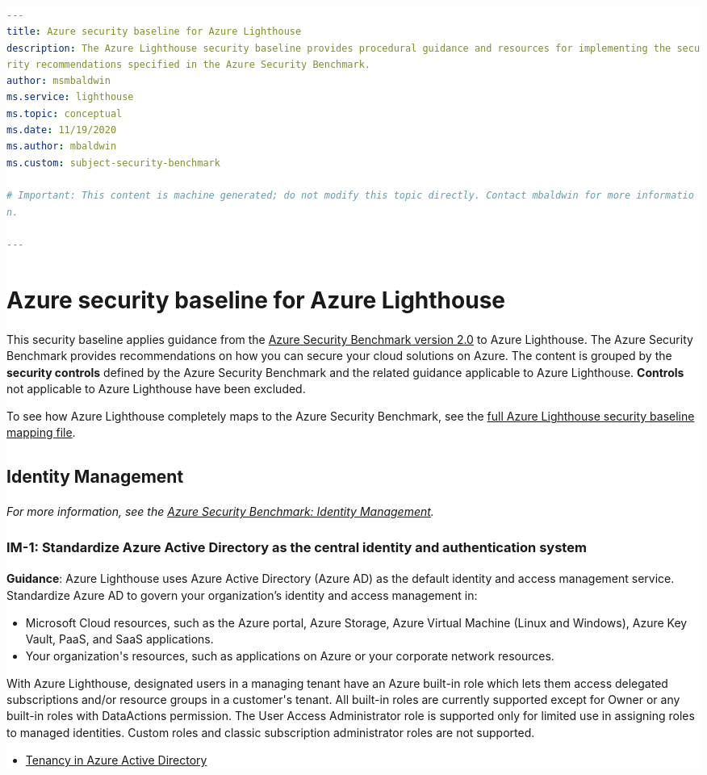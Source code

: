 ```yaml
---
title: Azure security baseline for Azure Lighthouse
description: The Azure Lighthouse security baseline provides procedural guidance and resources for implementing the security recommendations specified in the Azure Security Benchmark.
author: msmbaldwin
ms.service: lighthouse
ms.topic: conceptual
ms.date: 11/19/2020
ms.author: mbaldwin
ms.custom: subject-security-benchmark

# Important: This content is machine generated; do not modify this topic directly. Contact mbaldwin for more information.

---
```


# Azure security baseline for Azure Lighthouse

This security baseline applies guidance from the [Azure Security Benchmark version 2.0](../security/benchmarks/overview.md) to Azure Lighthouse. The Azure Security Benchmark provides recommendations on how you can secure your cloud solutions on Azure. The content is grouped by the **security controls** defined by the Azure Security Benchmark and the related guidance applicable to Azure Lighthouse. **Controls** not applicable to Azure Lighthouse have been excluded.

To see how Azure Lighthouse completely maps to the Azure Security Benchmark, see the [full Azure Lighthouse security baseline mapping file](https://github.com/MicrosoftDocs/SecurityBenchmarks/tree/master/Azure%20Offer%20Security%20Baselines).

## Identity Management

*For more information, see the [Azure Security Benchmark: Identity Management](../security/benchmarks/security-controls-v2-identity-management.md).*

### IM-1: Standardize Azure Active Directory as the central identity and authentication system

**Guidance**: Azure Lighthouse uses Azure Active Directory (Azure AD) as the default identity and access management service. Standardize Azure AD to govern your organization’s identity and access management in:
- Microsoft Cloud resources, such as the Azure portal, Azure Storage, Azure Virtual Machine (Linux and Windows), Azure Key Vault, PaaS, and SaaS applications.
- Your organization's resources, such as applications on Azure or your corporate network resources.

With Azure Lighthouse, designated users in a managing tenant have an Azure built-in role which lets them access delegated subscriptions and/or resource groups in a customer's tenant. All built-in roles are currently supported except for Owner or any built-in roles with DataActions permission. The User Access Administrator role is supported only for limited use in assigning roles to managed identities. Custom roles and classic subscription administrator roles are not supported.

- [Tenancy in Azure Active Directory](../active-directory/develop/single-and-multi-tenant-apps.md) 
